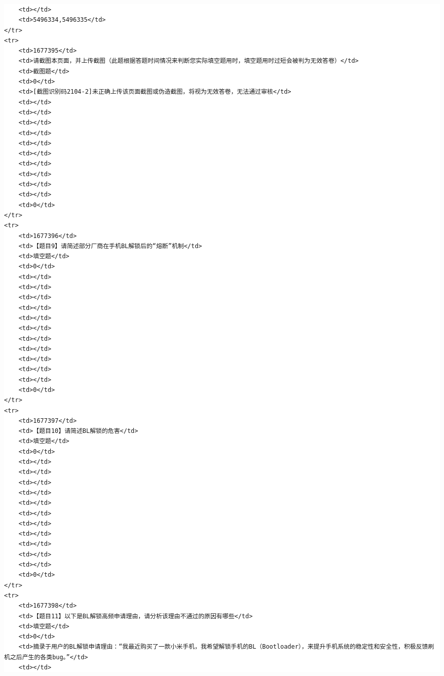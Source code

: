 		<td></td>
		<td>5496334,5496335</td>
	</tr>
	<tr>
		<td>1677395</td>
		<td>请截图本页面，并上传截图（此题根据答题时间情况来判断您实际填空题用时，填空题用时过短会被判为无效答卷）</td>
		<td>截图题</td>
		<td>0</td>
		<td>[截图识别码2104-2]未正确上传该页面截图或伪造截图，将视为无效答卷，无法通过审核</td>
		<td></td>
		<td></td>
		<td></td>
		<td></td>
		<td></td>
		<td></td>
		<td></td>
		<td></td>
		<td></td>
		<td></td>
		<td>0</td>
	</tr>
	<tr>
		<td>1677396</td>
		<td>【题目9】请简述部分厂商在手机BL解锁后的“熔断”机制</td>
		<td>填空题</td>
		<td>0</td>
		<td></td>
		<td></td>
		<td></td>
		<td></td>
		<td></td>
		<td></td>
		<td></td>
		<td></td>
		<td></td>
		<td></td>
		<td></td>
		<td>0</td>
	</tr>
	<tr>
		<td>1677397</td>
		<td>【题目10】请简述BL解锁的危害</td>
		<td>填空题</td>
		<td>0</td>
		<td></td>
		<td></td>
		<td></td>
		<td></td>
		<td></td>
		<td></td>
		<td></td>
		<td></td>
		<td></td>
		<td></td>
		<td></td>
		<td>0</td>
	</tr>
	<tr>
		<td>1677398</td>
		<td>【题目11】以下是BL解锁高频申请理由，请分析该理由不通过的原因有哪些</td>
		<td>填空题</td>
		<td>0</td>
		<td>摘录于用户的BL解锁申请理由：“我最近购买了一款小米手机，我希望解锁手机的BL（Bootloader），来提升手机系统的稳定性和安全性，积极反馈刷机之后产生的各类bug。”</td>
		<td></td>